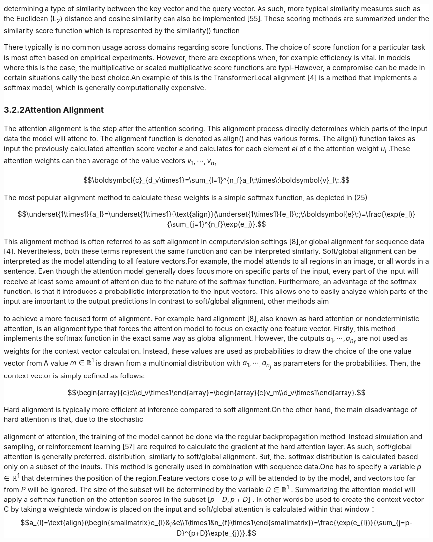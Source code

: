 determining a type of similarity between the key vector and the query vector. As such, more typical similarity measures such as the Euclidean $(\mathrm{L}_{2})$ distance and cosine similarity can also be implemented [55]. These scoring methods are summarized under the similarity score function which is represented by the similarity() function

There typically is no common usage across domains regarding score functions. The choice of score function for a particular task is most often based on empirical experiments. However, there are exceptions when, for example efficiency is vital. In models where this is the case, the multiplicative or scaled multiplicative score functions are typi-However, a compromise can be made in certain situations cally the best choice.An example of this is the TransformerLocal alignment [4] is a method that implements a softmax model, which is generally computationally expensive.

### 3.2.2Attention Alignment

The attention alignment is the step after the attention scoring. This alignment process directly determines which parts of the input data the model will attend to. The alignment function is denoted as align() and has various forms. The align() function takes as input the previously calculated attention score vector $e$ and calculates for each element $el$ of e the attention weight $u_{l}$ .These attention weights can then average of the value vectors $v_{1},\cdots,v_{n_{f}}$

$$\boldsymbol{c}_{d_v\times1}=\sum_{l=1}^{n_f}a_l\:\times\:\boldsymbol{v}_l\:.$$

The most popular alignment method to calculate these weights is a simple softmax function, as depicted in (25)

$$\underset{1\times1}{a_l}=\underset{1\times1}{\text{align}}(\underset{1\times1}{e_l}\:;\:\boldsymbol{e}\:)=\frac{\exp(e_l)}{\sum_{j=1}^{n_f}\exp(e_j)}.$$

This alignment method is often referred to as soft alignment in computervision settings [8],or global alignment for sequence data [4]. Nevertheless, both these terms represent the same function and can be interpreted similarly. Soft/global alignment can be interpreted as the model attending to all feature vectors.For example, the model attends to all regions in an image, or all words in a sentence. Even though the attention model generally does focus more on specific parts of the input, every part of the input will receive at least some amount of attention due to the nature of the softmax function. Furthermore, an advantage of the softmax function. is that it introduces a probabilistic interpretation to the input vectors. This allows one to easily analyze which parts of the input are important to the output predictions In contrast to soft/global alignment, other methods aim

to achieve a more focused form of alignment. For example hard alignment [8], also known as hard attention or nondeterministic attention, is an alignment type that forces the attention model to focus on exactly one feature vector. Firstly, this method implements the softmax function in the exact same way as global alignment. However, the outputs $a_{1},\cdots,a_{n_{f}}$ are not used as weights for the context vector calculation. Instead, these values are used as probabilities to draw the choice of the one value vector from.A value $m\in\mathbb{R}^1$ is drawn from a multinomial distribution with $a_{1},\cdots,a_{n_{f}}$ as parameters for the probabilities. Then, the context vector is simply defined as follows:

$$\begin{array}{c}c\\d_v\times1\end{array}=\begin{array}{c}v_m\\d_v\times1\end{array}.$$

Hard alignment is typically more efficient at inference compared to soft alignment.On the other hand, the main disadvantage of hard attention is that, due to the stochastic

alignment of attention, the training of the model cannot be done via the regular backpropagation method. Instead simulation and sampling, or reinforcement learning [57] are required to calculate the gradient at the hard attention layer. As such, soft/global attention is generally preferred. distribution, similarly to soft/global alignment. But, the. softmax distribution is calculated based only on a subset of the inputs. This method is generally used in combination with sequence data.One has to specify a variable $p\in\mathbb{R}^{1}$ that determines the position of the region.Feature vectors close to $p$ will be attended to by the model, and vectors too far from $P$ will be ignored. The size of the subset will be determined by the variable $D\in\mathbb{R}^{1}$ . Summarizing the attention model will apply a softmax function on the attention scores in the subset $[p-D,p+D]$ . In other words be used to create the context vector C by taking a weighteda window is placed on the input and soft/global attention is calculated within that window：
$$a_{l}=\text{align}(\begin{smallmatrix}e_{l}&;&e\\1\times1&n_{f}\times1\end{smallmatrix})=\frac{\exp(e_{l})}{\sum_{j=p-D}^{p+D}\exp(e_{j})}.$$
